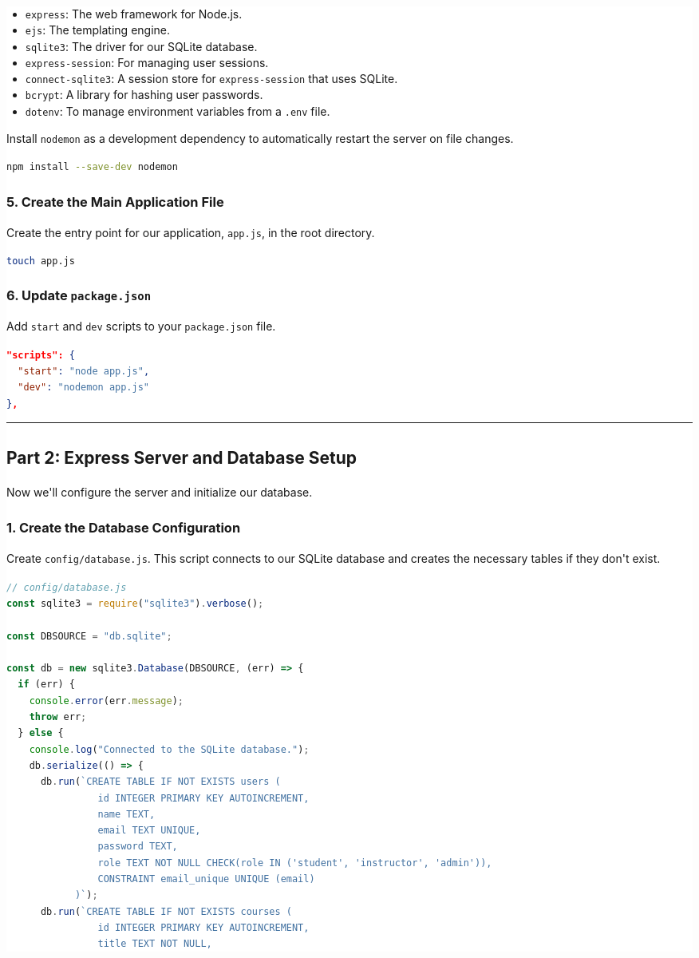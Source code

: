 - `express`: The web framework for Node.js.
- `ejs`: The templating engine.
- `sqlite3`: The driver for our SQLite database.
- `express-session`: For managing user sessions.
- `connect-sqlite3`: A session store for `express-session` that uses SQLite.
- `bcrypt`: A library for hashing user passwords.
- `dotenv`: To manage environment variables from a `.env` file.

Install `nodemon` as a development dependency to automatically restart the server on file changes.

```bash
npm install --save-dev nodemon
```

### 5. Create the Main Application File

Create the entry point for our application, `app.js`, in the root directory.

```bash
touch app.js
```

### 6. Update `package.json`

Add `start` and `dev` scripts to your `package.json` file.

```json
"scripts": {
  "start": "node app.js",
  "dev": "nodemon app.js"
},
```

---

## Part 2: Express Server and Database Setup

Now we'll configure the server and initialize our database.

### 1. Create the Database Configuration

Create `config/database.js`. This script connects to our SQLite database and creates the necessary tables if they don't exist.

```javascript
// config/database.js
const sqlite3 = require("sqlite3").verbose();

const DBSOURCE = "db.sqlite";

const db = new sqlite3.Database(DBSOURCE, (err) => {
  if (err) {
    console.error(err.message);
    throw err;
  } else {
    console.log("Connected to the SQLite database.");
    db.serialize(() => {
      db.run(`CREATE TABLE IF NOT EXISTS users (
                id INTEGER PRIMARY KEY AUTOINCREMENT,
                name TEXT,
                email TEXT UNIQUE,
                password TEXT,
                role TEXT NOT NULL CHECK(role IN ('student', 'instructor', 'admin')),
                CONSTRAINT email_unique UNIQUE (email)
            )`);
      db.run(`CREATE TABLE IF NOT EXISTS courses (
                id INTEGER PRIMARY KEY AUTOINCREMENT,
                title TEXT NOT NULL,
```